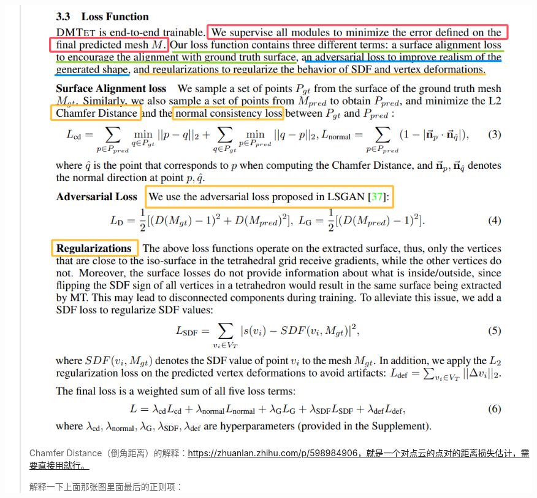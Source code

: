 > ![image-20250417101135312](./assets/image-20250417101135312.png)
>
> Chamfer Distance（倒角距离）的解释：https://zhuanlan.zhihu.com/p/598984906，就是一个对点云的点对的距离损失估计，需要直接用就行。
>
> 解释一下上面那张图里面最后的正则项：
>
